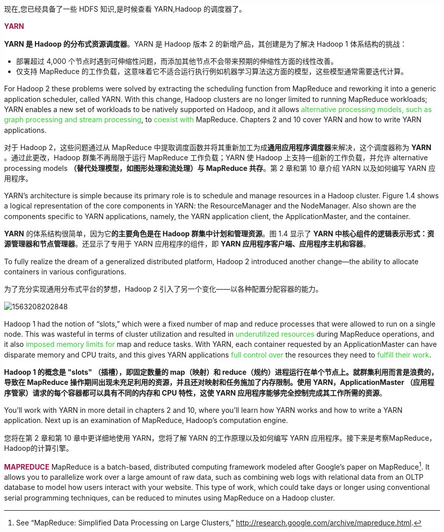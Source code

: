 现在,您已经具备了一些 HDFS 知识,是时候查看 YARN,Hadoop 的调度器了。

<font color="#9a1647">**YARN**</font>

**YARN 是 Hadoop 的分布式资源调度器**。YARN 是 Hadoop 版本 2 的新增产品，其创建是为了解决 Hadoop 1 体系结构的挑战：

- 部署超过 4,000 个节点时遇到可伸缩性问题，而添加其他节点不会带来预期的伸缩性方面的线性改善。
- 仅支持 MapReduce 的工作负载，这意味着它不适合运行执行例如机器学习算法这方面的模型，这些模型通常需要迭代计算。

For Hadoop 2 these problems were solved by extracting the scheduling function from MapReduce and reworking it into a generic application scheduler, called YARN. With this change, Hadoop clusters are no longer limited to running MapReduce workloads; YARN enables a new set of workloads to be natively supported on Hadoop, and it allows <font color="#32cd32">alternative processing models, such as graph processing and stream processing</font>, to <font color="#32cd32">coexist with</font> MapReduce. Chapters 2 and 10 cover YARN and how to write YARN applications.

对于 Hadoop 2，这些问题通过从 MapReduce 中提取调度函数并将其重新加工为成**通用应用程序调度器**来解决，这个调度器称为 **YARN** 。通过此更改，Hadoop 群集不再局限于运行 MapReduce 工作负载；YARN 使 Hadoop 上支持一组新的工作负载，并允许 alternative processing models **（替代处理模型，如图形处理和流处理）与 MapReduce 共存**。第 2 章和第 10 章介绍 YARN 以及如何编写 YARN 应用程序。

YARN’s architecture is simple because its primary role is to schedule and manage  resources in a Hadoop cluster. Figure 1.4 shows a logical representation of the core  components in YARN: the ResourceManager and the NodeManager. Also shown are the components specific to YARN applications, namely, the YARN application client,  the ApplicationMaster, and the container.

**YARN** 的体系结构很简单，因为它**的主要角色是在 Hadoop 群集中计划和管理资源**。图 1.4 显示了 **YARN 中核心组件的逻辑表示形式：资源管理器和节点管理器**。还显示了专用于 YARN 应用程序的组件，即 **YARN 应用程序客户端、应用程序主机和容器**。

To fully realize the dream of a generalized distributed platform, Hadoop 2 introduced another change—the ability to allocate containers in various configurations.

为了充分实现通用分布式平台的梦想，Hadoop 2 引入了另一个变化——以各种配置分配容器的能力。

![1563208202848](C:\Users\ruito\Desktop\hadoop-in-action_charpter-1\1563208202848.png)

Hadoop 1 had the notion of “slots,” which were a fixed number of map and reduce processes that were allowed to run on a single node. This was wasteful in terms of cluster utilization and resulted in <font color="#32cd32">underutilized resources</font> during MapReduce operations, and it also <font color="#32cd32">imposed memory limits for</font> map and reduce tasks. With YARN, each container requested by an ApplicationMaster can have disparate memory and CPU traits, and this gives YARN applications <font color="#32cd32">full control over</font> the resources they need to <font color="#32cd32">fulfill their work</font>. 

**Hadoop 1 的概念是 "slots" （插槽），即固定数量的 map（映射）和 reduce（规约）进程运行在单个节点上。就群集利用而言是浪费的，导致在 MapReduce 操作期间出现未充足利用的资源，并且还对映射和任务施加了内存限制。使用 YARN，ApplicationMaster （应用程序管家）请求的每个容器都可以具有不同的内存和 CPU 特性，这使 YARN 应用程序能够完全控制完成其工作所需的资源**。

You’ll work with YARN in more detail in chapters 2 and 10, where you’ll learn how YARN works and how to write a YARN application. Next up is an examination of MapReduce, Hadoop’s computation engine.

您将在第 2 章和第 10 章中更详细地使用 YARN，您将了解 YARN 的工作原理以及如何编写 YARN 应用程序。接下来是考察MapReduce，Hadoop的计算引擎。

<font color="#9a1647">**MAPREDUCE**</font>
MapReduce is a batch-based, distributed computing framework modeled after Google’s paper on MapReduce[^5]. It allows you to parallelize work over a large amount of raw data, such as combining web logs with relational data from an OLTP database to model how users interact with your website. This type of work, which could take days or longer using conventional serial programming techniques, can be reduced to minutes using MapReduce on a Hadoop cluster. 


[^1]: To benefit from this book, you should have some practical experience with Hadoop and understand the basic concepts of MapReduce and HDFS (covered in Manning’s Hadoop in Action by Chuck Lam, 2010). Further, you should have an intermediate-level knowledge of Java—Effective Java, 2nd Edition by Joshua Bloch (Addison-Wesley, 2008) is an excellent resource on this topic.
[^1-]: 要从本书中受益，您应该具备Hadoop的一些实践经验并理解MapReduce和HDFS的基本概念（由Chuck Lam撰写的Manning的Hadoop in Action，2010）。此外，您应该具有Java的中级知识——《Effective Java, 2nd Edition》 Joshua Bloch（Addison-Wesley，2008）是这个主题的优秀资源。
[^2]: The Nutch project, and by extension Hadoop, was led by Doug Cutting and Mike Cafarella.
[^2-]: Nutch项目，以及Hadoop，由 Doug Cutting 和 Mike Cafarella 领导。
[^3]: A model of communication where one process, called the master, has control over one or more other processes, called slaves.
[^3-]: 通信模型，其中一个进程（称为 master，术语个人翻译：主进程）控制一个或多个其他进程（称为 slave， 术语个人翻译：从进程）。
[^4]: See “The Google File System‚” http://research.google.com/archive/gfs.html.
[^4-]: 查看 [“The Google File System”](http://research.google.com/archive/gfs.html)
[^5]: See “MapReduce: Simplified Data Processing on Large Clusters,” http://research.google.com/archive/mapreduce.html.
[^5-]: 查看 [“MapReduce: Simplified Data Processing on Large Clusters”](http://research.google.com/archive/mapreduce.html)
[^6]: A shared-nothing architecture is a distributed computing concept that represents the notion that each node is independent and self-sufficient.
[^6-]: 无共享体系结构是一个分布式计算的概念，它表示每个节点都是独立的和自给自足的。
[^7]: Some code may require recompilation against Hadoop 2 binaries to work with MRv2; see chapter 2 for more details.
[^7-]: 某些代码可能需要针对 Hadoop 2 二进制文件重新编译才能使用 MRv2;有关详细信息,请参阅第 2 章。
[^8]:  HDFS uses disks to durably store metadata about the filesystem.
[^9]: See Dhruba Borthakur, “Looking at the code behind our three uses of Apache Hadoop” on Facebook at http://mng.bz/4cMc. Facebook has also developed its own SQL-on-Hadoop tool called Presto and is migrating away from Hive (see Martin Traverso, “Presto: Interacting with petabytes of data at Facebook,” http://mng.bz/p0Xz).
[^9-]: 参见Facebook上的 dhruba borthakur，["Looking at the code behind our three uses of Apache Hadoop"](http://mng.bz/4cmc)。Facebook还开发了自己的 SQL on Hadoop 工具Presto，并正在从Hive迁移（参见Martin Traverso，["Presto:Interaction with Petabytes of Data at Facebook"](http://mng.bz/p0xz)）。
[^10]: Extract, transform, and load (ETL) is the process by which data is extracted from outside sources, transformed to fit the project’s needs, and loaded into the target data sink. ETL is a common process in data warehousing.
[^10-]: 提取、转换和加载（ETL）是从外部源中提取数据、转换以满足项目需求并加载到目标数据接收器中的过程。ETL是数据仓库中的一个常见过程。
[^11]: There are more details on YARN and its use at Yahoo! in “Apache Hadoop YARN: Yet Another Resource Negotiator” by Vinod Kumar Vavilapalli et al., www.cs.cmu.edu/~garth/15719/papers/yarn.pdf
[^11-]: 关于 YARN 及其在雅虎的应用，在 Vinod Kumar Vavilapalli 等人写的 [“Apache Hadoop Yarn:yet another resource negotiator”](www.cs.cmu.edu/~garth/15719/papers/yarn.pdf) 中还有更多的细节。
[^12]: In 2010 Google moved to a real-time indexing system called Caffeine; see “Our new search index: Caffeine” on the Google blog (June 8, 2010), http://googleblog.blogspot.com/2010/06/our-new-search-indexcaffeine.html.
[^12-]: 在2010年，谷歌转向了一个名为Caffeine的实时索引系统；参见谷歌在2010年6月8号的博客：["Our new search index: Caffeine”](http://googleblog.blogspot.com/2010/06/our-new-search-indexagfe.html)
[^13]: In reality, the HDFS single point of failure may not be terribly significant; see “NameNode HA” by Suresh Srinivas and Aaron T. Myers, http://goo.gl/1iSab.
[^13-]: 事实上，HDFS单点故障可能不太重要；请参阅Suresh Srinivas和Aaron T.Myers的 ["namenode ha"](http://goo.gl/1isab)
[^14]: For additional details on YARN HA support, see the JIRA ticket titled “ResourceManager (RM) High-Availability (HA),” https://issues.apache.org/jira/browse/YARN-149.
[^14-]: 或有关yarn-ha支持的其他详细信息，请参阅 JIRA 标签，标题为[“ResourceManager（RM）High Availability（HA）”](https://issues.apache.org/jira/browse/yarn-149)
[^15]: See the JIRA ticket titled “Add support for encrypting the DataTransferProtocol” at https://issues.apache.org/jira/browse/HDFS-3637.
[^15-]: 请参阅标题为“添加对加密数据传输协议的支持”的 JIRA 标签，网址为https://issues.apache.org/jira/browse/hdfs-3637。
[^16]: See the JIRA ticket titled “Add support for encrypted shuffle” at https://issues.apache.org/jira/browse/MAPREDUCE-4417.
[^16-]: 请参阅标题为“添加加密随机播放支持”的 JIRA 标签，网址为https://issues.apache.org/jira/browse/mapreduce-4417。
[^17]: Although HDFS Federation in Hadoop 2 has introduced a way for multiple NameNodes to share file metadata, the fact remains that metadata is stored in memory.
[^17-]: 尽管Hadoop2中的HDFS Federation引入了一种多个NameNodes 享文件元数据的方法，但事实仍然是元数据存储在内存中。
[^18]: GitHub source: https://github.com/alexholmes/hiped2/blob/master/src/main/java/hip/ch1/InvertedIndexJob.java.
[^18-]: GitHub 源码: https://github.com/alexholmes/hiped2/blob/master/src/main/java/hip/ch1/InvertedIndexJob.java.